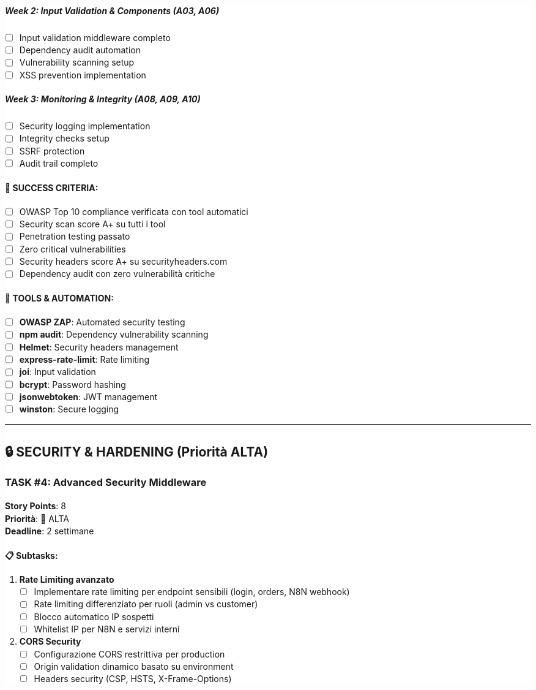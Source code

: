 ##### **Week 2: Input Validation & Components (A03, A06)**
- [ ] Input validation middleware completo
- [ ] Dependency audit automation
- [ ] Vulnerability scanning setup
- [ ] XSS prevention implementation

##### **Week 3: Monitoring & Integrity (A08, A09, A10)**
- [ ] Security logging implementation
- [ ] Integrity checks setup
- [ ] SSRF protection
- [ ] Audit trail completo

#### 🎯 **SUCCESS CRITERIA**:
- [ ] OWASP Top 10 compliance verificata con tool automatici
- [ ] Security scan score A+ su tutti i tool
- [ ] Penetration testing passato
- [ ] Zero critical vulnerabilities
- [ ] Security headers score A+ su securityheaders.com
- [ ] Dependency audit con zero vulnerabilità critiche

#### 🔧 **TOOLS & AUTOMATION**:
- [ ] **OWASP ZAP**: Automated security testing
- [ ] **npm audit**: Dependency vulnerability scanning
- [ ] **Helmet**: Security headers management
- [ ] **express-rate-limit**: Rate limiting
- [ ] **joi**: Input validation
- [ ] **bcrypt**: Password hashing
- [ ] **jsonwebtoken**: JWT management
- [ ] **winston**: Secure logging

---

## 🔒 **SECURITY & HARDENING** (Priorità ALTA)

### TASK #4: Advanced Security Middleware
**Story Points**: 8  
**Priorità**: 🚨 ALTA  
**Deadline**: 2 settimane  

#### 📋 Subtasks:
1. **Rate Limiting avanzato**
   - [ ] Implementare rate limiting per endpoint sensibili (login, orders, N8N webhook)
   - [ ] Rate limiting differenziato per ruoli (admin vs customer)
   - [ ] Blocco automatico IP sospetti
   - [ ] Whitelist IP per N8N e servizi interni

2. **CORS Security**
   - [ ] Configurazione CORS restrittiva per production
   - [ ] Origin validation dinamico basato su environment
   - [ ] Headers security (CSP, HSTS, X-Frame-Options)
